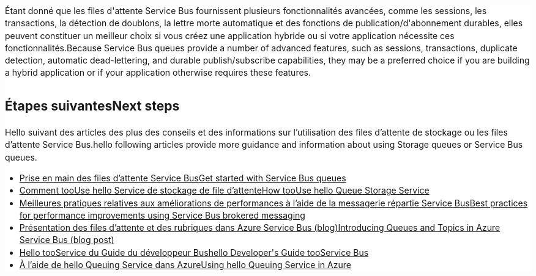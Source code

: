 <span data-ttu-id="82fcc-432">Étant donné que les files d'attente Service Bus fournissent plusieurs fonctionnalités avancées, comme les sessions, les transactions, la détection de doublons, la lettre morte automatique et des fonctions de publication/d'abonnement durables, elles peuvent constituer un meilleur choix si vous créez une application hybride ou si votre application nécessite ces fonctionnalités.</span><span class="sxs-lookup"><span data-stu-id="82fcc-432">Because Service Bus queues provide a number of advanced features, such as sessions, transactions, duplicate detection, automatic dead-lettering, and durable publish/subscribe capabilities, they may be a preferred choice if you are building a hybrid application or if your application otherwise requires these features.</span></span>

## <a name="next-steps"></a><span data-ttu-id="82fcc-433">Étapes suivantes</span><span class="sxs-lookup"><span data-stu-id="82fcc-433">Next steps</span></span>
<span data-ttu-id="82fcc-434">Hello suivant des articles des plus des conseils et des informations sur l’utilisation des files d’attente de stockage ou les files d’attente Service Bus.</span><span class="sxs-lookup"><span data-stu-id="82fcc-434">hello following articles provide more guidance and information about using Storage queues or Service Bus queues.</span></span>

* [<span data-ttu-id="82fcc-435">Prise en main des files d’attente Service Bus</span><span class="sxs-lookup"><span data-stu-id="82fcc-435">Get started with Service Bus queues</span></span>](service-bus-dotnet-get-started-with-queues.md)
* [<span data-ttu-id="82fcc-436">Comment tooUse hello Service de stockage de file d’attente</span><span class="sxs-lookup"><span data-stu-id="82fcc-436">How tooUse hello Queue Storage Service</span></span>](../storage/queues/storage-dotnet-how-to-use-queues.md)
* [<span data-ttu-id="82fcc-437">Meilleures pratiques relatives aux améliorations de performances à l’aide de la messagerie répartie Service Bus</span><span class="sxs-lookup"><span data-stu-id="82fcc-437">Best practices for performance improvements using Service Bus brokered messaging</span></span>](service-bus-performance-improvements.md)
* [<span data-ttu-id="82fcc-438">Présentation des files d’attente et des rubriques dans Azure Service Bus (blog)</span><span class="sxs-lookup"><span data-stu-id="82fcc-438">Introducing Queues and Topics in Azure Service Bus (blog post)</span></span>](http://www.code-magazine.com/article.aspx?quickid=1112041)
* [<span data-ttu-id="82fcc-439">Hello tooService du Guide du développeur Bus</span><span class="sxs-lookup"><span data-stu-id="82fcc-439">hello Developer's Guide tooService Bus</span></span>](http://www.cloudcasts.net/devguide/Default.aspx?id=11030)
* [<span data-ttu-id="82fcc-440">À l’aide de hello Queuing Service dans Azure</span><span class="sxs-lookup"><span data-stu-id="82fcc-440">Using hello Queuing Service in Azure</span></span>](http://www.developerfusion.com/article/120197/using-the-queuing-service-in-windows-azure/)

[Azure portal]: https://portal.azure.com

